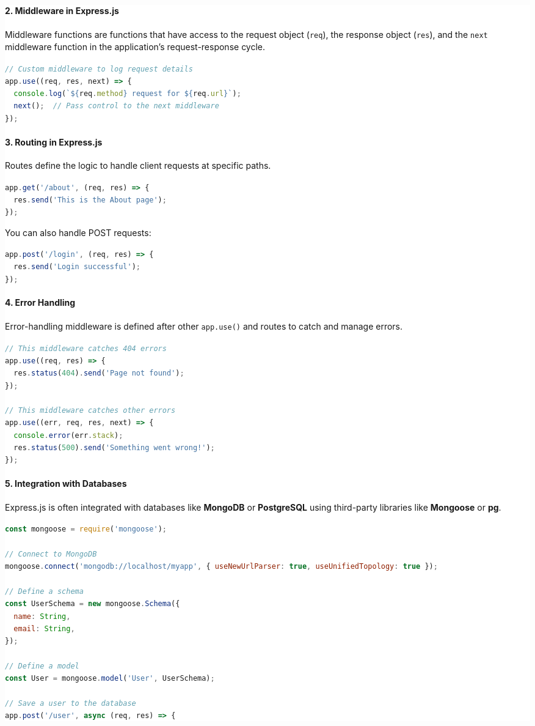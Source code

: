 #### **2. Middleware in Express.js**

Middleware functions are functions that have access to the request object (`req`), the response object (`res`), and the `next` middleware function in the application’s request-response cycle.

```javascript
// Custom middleware to log request details
app.use((req, res, next) => {
  console.log(`${req.method} request for ${req.url}`);
  next();  // Pass control to the next middleware
});
```

#### **3. Routing in Express.js**

Routes define the logic to handle client requests at specific paths.

```javascript
app.get('/about', (req, res) => {
  res.send('This is the About page');
});
```

You can also handle POST requests:

```javascript
app.post('/login', (req, res) => {
  res.send('Login successful');
});
```

#### **4. Error Handling**

Error-handling middleware is defined after other `app.use()` and routes to catch and manage errors.

```javascript
// This middleware catches 404 errors
app.use((req, res) => {
  res.status(404).send('Page not found');
});

// This middleware catches other errors
app.use((err, req, res, next) => {
  console.error(err.stack);
  res.status(500).send('Something went wrong!');
});
```

#### **5. Integration with Databases**

Express.js is often integrated with databases like **MongoDB** or **PostgreSQL** using third-party libraries like **Mongoose** or **pg**.

```javascript
const mongoose = require('mongoose');

// Connect to MongoDB
mongoose.connect('mongodb://localhost/myapp', { useNewUrlParser: true, useUnifiedTopology: true });

// Define a schema
const UserSchema = new mongoose.Schema({
  name: String,
  email: String,
});

// Define a model
const User = mongoose.model('User', UserSchema);

// Save a user to the database
app.post('/user', async (req, res) => {
```
